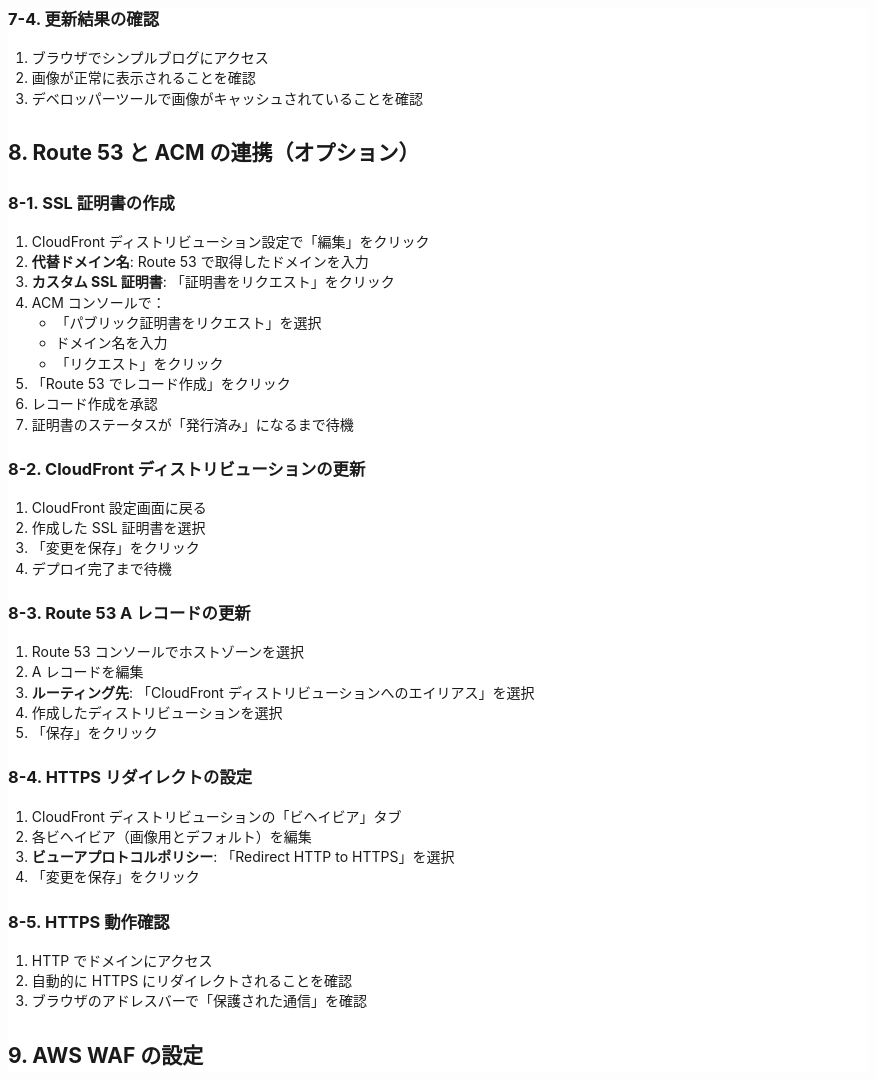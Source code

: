 ### 7-4. 更新結果の確認

1. ブラウザでシンプルブログにアクセス
2. 画像が正常に表示されることを確認
3. デベロッパーツールで画像がキャッシュされていることを確認

## 8. Route 53 と ACM の連携（オプション）

### 8-1. SSL 証明書の作成

1. CloudFront ディストリビューション設定で「編集」をクリック
2. **代替ドメイン名**: Route 53 で取得したドメインを入力
3. **カスタム SSL 証明書**: 「証明書をリクエスト」をクリック
4. ACM コンソールで：
   - 「パブリック証明書をリクエスト」を選択
   - ドメイン名を入力
   - 「リクエスト」をクリック
5. 「Route 53 でレコード作成」をクリック
6. レコード作成を承認
7. 証明書のステータスが「発行済み」になるまで待機

### 8-2. CloudFront ディストリビューションの更新

1. CloudFront 設定画面に戻る
2. 作成した SSL 証明書を選択
3. 「変更を保存」をクリック
4. デプロイ完了まで待機

### 8-3. Route 53 A レコードの更新

1. Route 53 コンソールでホストゾーンを選択
2. A レコードを編集
3. **ルーティング先**: 「CloudFront ディストリビューションへのエイリアス」を選択
4. 作成したディストリビューションを選択
5. 「保存」をクリック

### 8-4. HTTPS リダイレクトの設定

1. CloudFront ディストリビューションの「ビヘイビア」タブ
2. 各ビヘイビア（画像用とデフォルト）を編集
3. **ビューアプロトコルポリシー**: 「Redirect HTTP to HTTPS」を選択
4. 「変更を保存」をクリック

### 8-5. HTTPS 動作確認

1. HTTP でドメインにアクセス
2. 自動的に HTTPS にリダイレクトされることを確認
3. ブラウザのアドレスバーで「保護された通信」を確認

## 9. AWS WAF の設定
